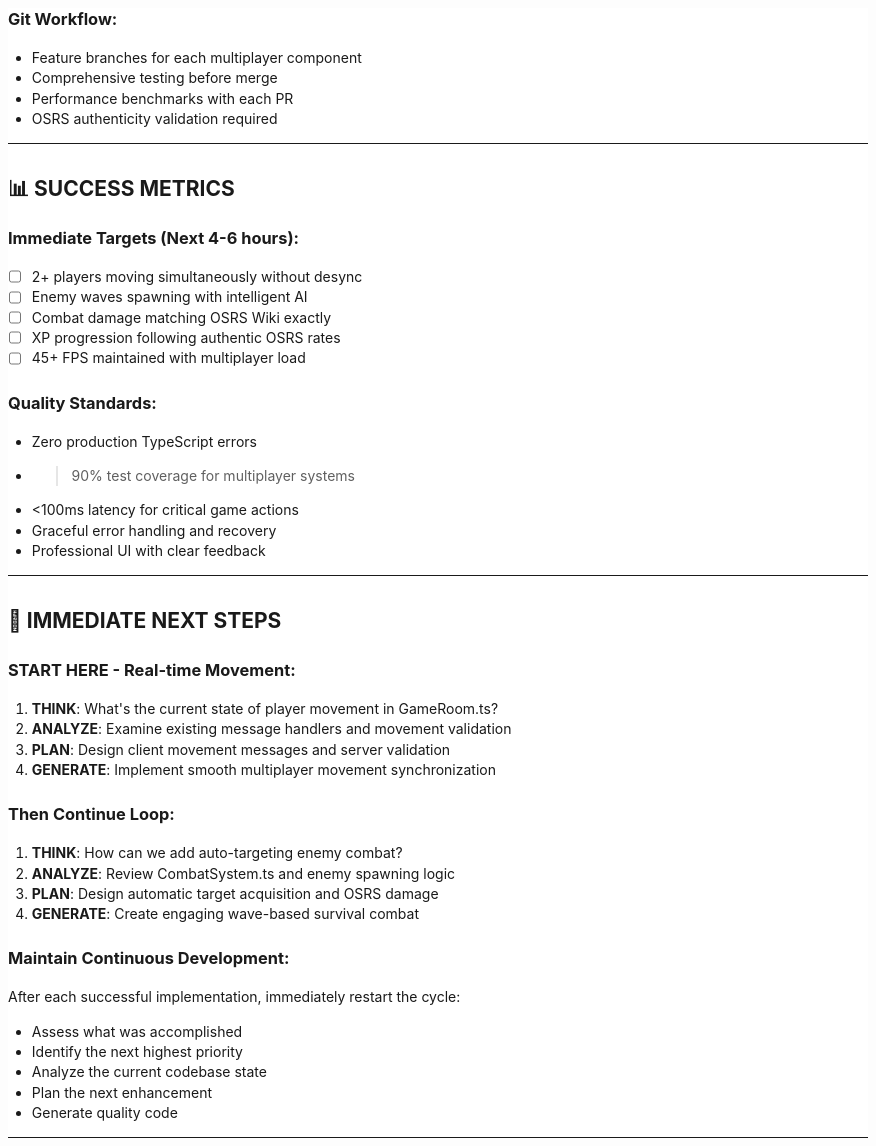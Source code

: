 ### **Git Workflow:**

- Feature branches for each multiplayer component
- Comprehensive testing before merge
- Performance benchmarks with each PR
- OSRS authenticity validation required

---

## 📊 **SUCCESS METRICS**

### **Immediate Targets (Next 4-6 hours):**

- [ ] 2+ players moving simultaneously without desync
- [ ] Enemy waves spawning with intelligent AI
- [ ] Combat damage matching OSRS Wiki exactly
- [ ] XP progression following authentic OSRS rates
- [ ] 45+ FPS maintained with multiplayer load

### **Quality Standards:**

- Zero production TypeScript errors
- >90% test coverage for multiplayer systems
- <100ms latency for critical game actions
- Graceful error handling and recovery
- Professional UI with clear feedback

---

## 🎯 **IMMEDIATE NEXT STEPS**

### **START HERE - Real-time Movement:**

1. **THINK**: What's the current state of player movement in GameRoom.ts?
2. **ANALYZE**: Examine existing message handlers and movement validation
3. **PLAN**: Design client movement messages and server validation
4. **GENERATE**: Implement smooth multiplayer movement synchronization

### **Then Continue Loop:**

1. **THINK**: How can we add auto-targeting enemy combat?
2. **ANALYZE**: Review CombatSystem.ts and enemy spawning logic
3. **PLAN**: Design automatic target acquisition and OSRS damage
4. **GENERATE**: Create engaging wave-based survival combat

### **Maintain Continuous Development:**

After each successful implementation, immediately restart the cycle:

- Assess what was accomplished
- Identify the next highest priority
- Analyze the current codebase state
- Plan the next enhancement
- Generate quality code

---